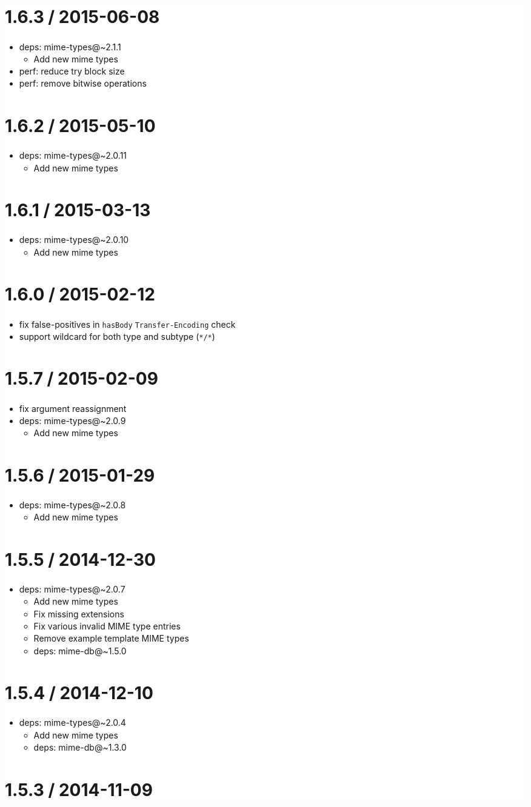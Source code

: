 1.6.3 / 2015-06-08  
==================  
  
  * deps: mime-types@~2.1.1  
    - Add new mime types  
  * perf: reduce try block size  
  * perf: remove bitwise operations  
  
1.6.2 / 2015-05-10  
==================  
  
  * deps: mime-types@~2.0.11  
    - Add new mime types  
  
1.6.1 / 2015-03-13  
==================  
  
  * deps: mime-types@~2.0.10  
    - Add new mime types  
  
1.6.0 / 2015-02-12  
==================  
  
  * fix false-positives in `hasBody` `Transfer-Encoding` check  
  * support wildcard for both type and subtype (`*/*`)  
  
1.5.7 / 2015-02-09  
==================  
  
  * fix argument reassignment  
  * deps: mime-types@~2.0.9  
    - Add new mime types  
  
1.5.6 / 2015-01-29  
==================  
  
  * deps: mime-types@~2.0.8  
    - Add new mime types  
  
1.5.5 / 2014-12-30  
==================  
  
  * deps: mime-types@~2.0.7  
    - Add new mime types  
    - Fix missing extensions  
    - Fix various invalid MIME type entries  
    - Remove example template MIME types  
    - deps: mime-db@~1.5.0  
  
1.5.4 / 2014-12-10  
==================  
  
  * deps: mime-types@~2.0.4  
    - Add new mime types  
    - deps: mime-db@~1.3.0  
  
1.5.3 / 2014-11-09  
==================  
  